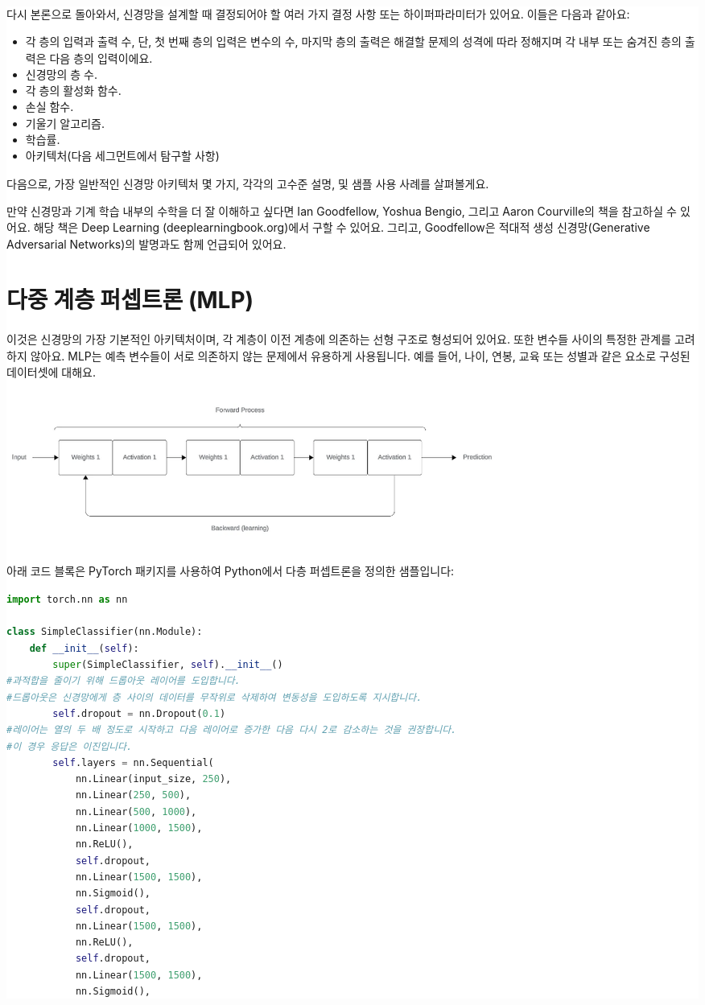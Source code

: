 다시 본론으로 돌아와서, 신경망을 설계할 때 결정되어야 할 여러 가지 결정 사항 또는 하이퍼파라미터가 있어요. 이들은 다음과 같아요:

- 각 층의 입력과 출력 수, 단, 첫 번째 층의 입력은 변수의 수, 마지막 층의 출력은 해결할 문제의 성격에 따라 정해지며 각 내부 또는 숨겨진 층의 출력은 다음 층의 입력이에요.
- 신경망의 층 수.
- 각 층의 활성화 함수.
- 손실 함수.
- 기울기 알고리즘.
- 학습률.
- 아키텍처(다음 세그먼트에서 탐구할 사항)

다음으로, 가장 일반적인 신경망 아키텍처 몇 가지, 각각의 고수준 설명, 및 샘플 사용 사례를 살펴볼게요.

<div class="content-ad"></div>

만약 신경망과 기계 학습 내부의 수학을 더 잘 이해하고 싶다면 Ian Goodfellow, Yoshua Bengio, 그리고 Aaron Courville의 책을 참고하실 수 있어요. 해당 책은 Deep Learning (deeplearningbook.org)에서 구할 수 있어요. 그리고, Goodfellow은 적대적 생성 신경망(Generative Adversarial Networks)의 발명과도 함께 언급되어 있어요. 

# 다중 계층 퍼셉트론 (MLP)

이것은 신경망의 가장 기본적인 아키텍처이며, 각 계층이 이전 계층에 의존하는 선형 구조로 형성되어 있어요. 또한 변수들 사이의 특정한 관계를 고려하지 않아요. MLP는 예측 변수들이 서로 의존하지 않는 문제에서 유용하게 사용됩니다. 예를 들어, 나이, 연봉, 교육 또는 성별과 같은 요소로 구성된 데이터셋에 대해요.

![Neural Networks Basic Theory and Architecture Types](/assets/img/2024-06-20-NeuralNetworksBasicTheoryandArchitectureTypes_7.png)

<div class="content-ad"></div>

아래 코드 블록은 PyTorch 패키지를 사용하여 Python에서 다층 퍼셉트론을 정의한 샘플입니다:

```python
import torch.nn as nn

class SimpleClassifier(nn.Module):
    def __init__(self):
        super(SimpleClassifier, self).__init__()
#과적합을 줄이기 위해 드롭아웃 레이어를 도입합니다.
#드롭아웃은 신경망에게 층 사이의 데이터를 무작위로 삭제하여 변동성을 도입하도록 지시합니다.
        self.dropout = nn.Dropout(0.1)
#레이어는 열의 두 배 정도로 시작하고 다음 레이어로 증가한 다음 다시 2로 감소하는 것을 권장합니다.
#이 경우 응답은 이진입니다.
        self.layers = nn.Sequential(
            nn.Linear(input_size, 250),
            nn.Linear(250, 500),
            nn.Linear(500, 1000),
            nn.Linear(1000, 1500),
            nn.ReLU(),
            self.dropout,
            nn.Linear(1500, 1500),
            nn.Sigmoid(),
            self.dropout,
            nn.Linear(1500, 1500),
            nn.ReLU(),
            self.dropout,
            nn.Linear(1500, 1500),
            nn.Sigmoid(),
```